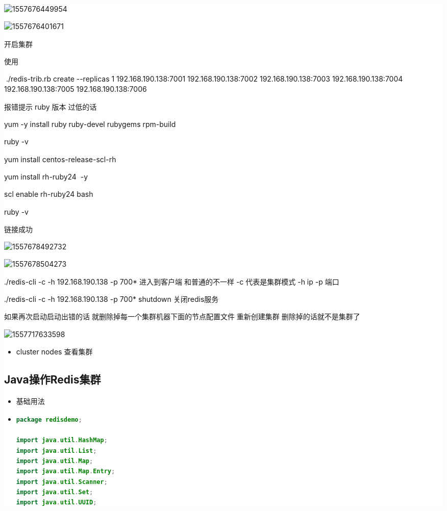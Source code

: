 ![1557676449954](assets/1557676449954.png)



![1557676401671](assets/1557676401671.png)

开启集群

使用

​	./redis-trib.rb create --replicas 1  192.168.190.138:7001 192.168.190.138:7002 192.168.190.138:7003 192.168.190.138:7004 192.168.190.138:7005 192.168.190.138:7006

报错提示 ruby 版本 过低的话  

yum -y install ruby ruby-devel rubygems rpm-build 

ruby -v 

yum install centos-release-scl-rh　 

yum install rh-ruby24  -y 

scl enable rh-ruby24 bash 

ruby -v 

链接成功

![1557678492732](assets/1557678492732.png)

![1557678504273](assets/1557678504273.png)

./redis-cli -c -h 192.168.190.138 -p 700*  进入到客户端 和普通的不一样 -c 代表是集群模式  -h  ip  -p 端口

./redis-cli -c -h 192.168.190.138 -p 700* shutdown    关闭redis服务



如果再次启动启动出错的话 就删除掉每一个集群机器下面的节点配置文件 重新创建集群 删除掉的话就不是集群了

![1557717633598](assets/1557717633598.png)

+ cluster nodes   查看集群

## Java操作Redis集群

+ 基础用法

+ ```java
  package redisdemo;
  
  import java.util.HashMap;
  import java.util.List;
  import java.util.Map;
  import java.util.Map.Entry;
  import java.util.Scanner;
  import java.util.Set;
  import java.util.UUID;
  